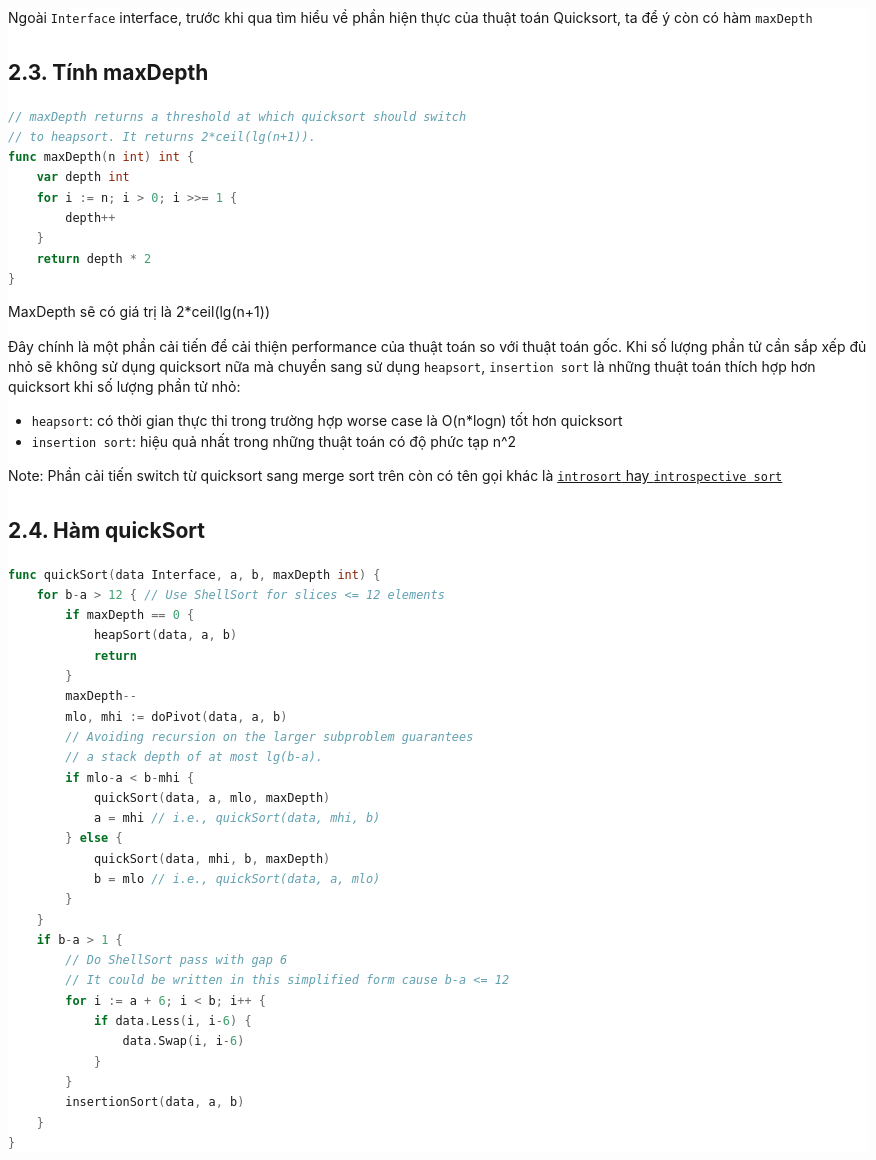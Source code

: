 Ngoài `Interface` interface, trước khi qua tìm hiểu về phần hiện thực của thuật toán Quicksort, ta để ý còn có hàm `maxDepth`

## 2.3. Tính maxDepth

```Go
// maxDepth returns a threshold at which quicksort should switch
// to heapsort. It returns 2*ceil(lg(n+1)).
func maxDepth(n int) int {
	var depth int
	for i := n; i > 0; i >>= 1 {
		depth++
	}
	return depth * 2
}
```

MaxDepth sẽ có giá trị là 2\*ceil(lg(n+1))

Đây chính là một phần cải tiến để cải thiện performance của thuật toán so với thuật toán gốc. Khi số lượng phần tử cần sắp xếp đủ nhỏ sẽ không sử dụng quicksort nữa mà chuyển sang sử dụng `heapsort`, `insertion sort` là những thuật toán thích hợp hơn quicksort khi số lượng phần tử nhỏ:

- `heapsort`: có thời gian thực thi trong trường hợp worse case là O(n\*logn) tốt hơn quicksort
- `insertion sort`: hiệu quả nhất trong những thuật toán có độ phức tạp n^2

Note: Phần cải tiến switch từ quicksort sang merge sort trên còn có tên gọi khác là [`introsort` hay `introspective sort`](https://en.wikipedia.org/wiki/Introsort)

## 2.4. Hàm quickSort

```Go
func quickSort(data Interface, a, b, maxDepth int) {
	for b-a > 12 { // Use ShellSort for slices <= 12 elements
		if maxDepth == 0 {
			heapSort(data, a, b)
			return
		}
		maxDepth--
		mlo, mhi := doPivot(data, a, b)
		// Avoiding recursion on the larger subproblem guarantees
		// a stack depth of at most lg(b-a).
		if mlo-a < b-mhi {
			quickSort(data, a, mlo, maxDepth)
			a = mhi // i.e., quickSort(data, mhi, b)
		} else {
			quickSort(data, mhi, b, maxDepth)
			b = mlo // i.e., quickSort(data, a, mlo)
		}
	}
	if b-a > 1 {
		// Do ShellSort pass with gap 6
		// It could be written in this simplified form cause b-a <= 12
		for i := a + 6; i < b; i++ {
			if data.Less(i, i-6) {
				data.Swap(i, i-6)
			}
		}
		insertionSort(data, a, b)
	}
}

```
